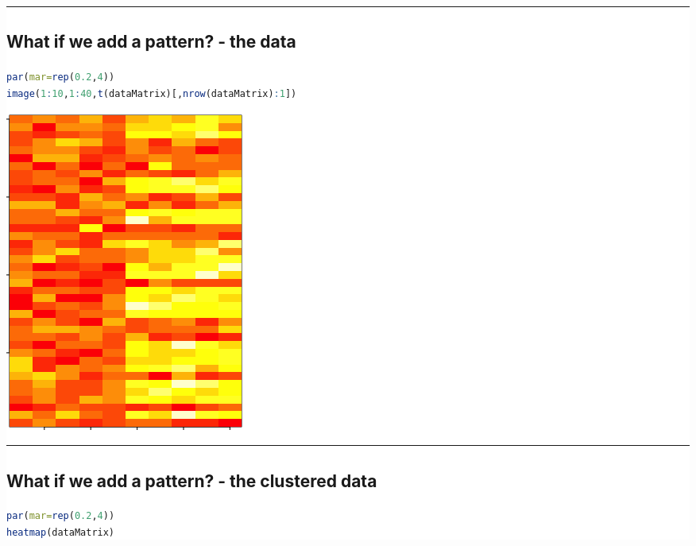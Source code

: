 

---

## What if we add a pattern? - the data


```r
par(mar=rep(0.2,4))
image(1:10,1:40,t(dataMatrix)[,nrow(dataMatrix):1])
```

<div class="rimage center"><img src="fig/unnamed-chunk-2.png" title="plot of chunk unnamed-chunk-2" alt="plot of chunk unnamed-chunk-2" class="plot" /></div>



---

## What if we add a pattern? - the clustered data


```r
par(mar=rep(0.2,4))
heatmap(dataMatrix)
```
